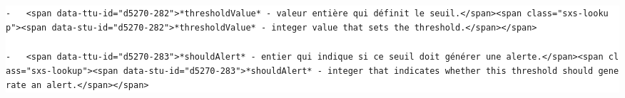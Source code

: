     -   <span data-ttu-id="d5270-282">*thresholdValue* - valeur entière qui définit le seuil.</span><span class="sxs-lookup"><span data-stu-id="d5270-282">*thresholdValue* - integer value that sets the threshold.</span></span>  
  
    -   <span data-ttu-id="d5270-283">*shouldAlert* - entier qui indique si ce seuil doit générer une alerte.</span><span class="sxs-lookup"><span data-stu-id="d5270-283">*shouldAlert* - integer that indicates whether this threshold should generate an alert.</span></span>  
  
  
